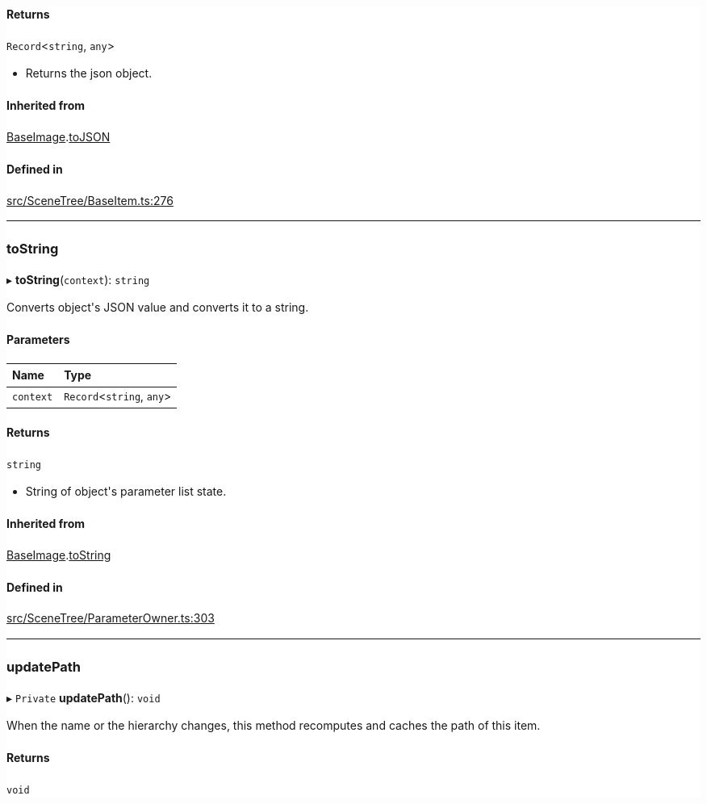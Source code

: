 #### Returns

`Record`<`string`, `any`\>

- Returns the json object.

#### Inherited from

[BaseImage](../SceneTree_BaseImage.BaseImage).[toJSON](../SceneTree_BaseImage.BaseImage#tojson)

#### Defined in

[src/SceneTree/BaseItem.ts:276](https://github.com/ZeaInc/zea-engine/blob/22cb841fb/src/SceneTree/BaseItem.ts#L276)

___

### toString

▸ **toString**(`context`): `string`

Converts object's JSON value and converts it to a string.

#### Parameters

| Name | Type |
| :------ | :------ |
| `context` | `Record`<`string`, `any`\> |

#### Returns

`string`

- String of object's parameter list state.

#### Inherited from

[BaseImage](../SceneTree_BaseImage.BaseImage).[toString](../SceneTree_BaseImage.BaseImage#tostring)

#### Defined in

[src/SceneTree/ParameterOwner.ts:303](https://github.com/ZeaInc/zea-engine/blob/22cb841fb/src/SceneTree/ParameterOwner.ts#L303)

___

### updatePath

▸ `Private` **updatePath**(): `void`

When the name or the hierarchy changes, this method
recomputes and caches the path of this item.

#### Returns

`void`
